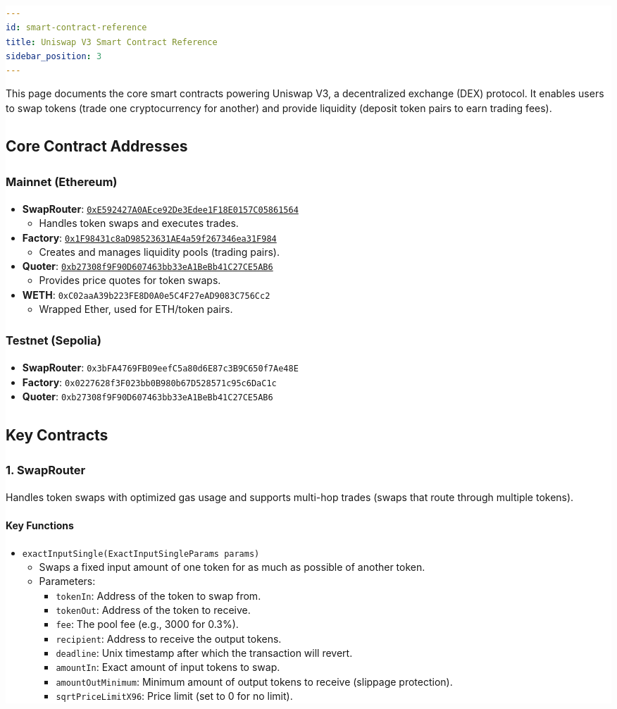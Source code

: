 ```yaml
---
id: smart-contract-reference
title: Uniswap V3 Smart Contract Reference
sidebar_position: 3
---
```


This page documents the core smart contracts powering Uniswap V3, a decentralized exchange (DEX) protocol. It enables users to swap tokens (trade one cryptocurrency for another) and provide liquidity (deposit token pairs to earn trading fees).

## Core Contract Addresses

### Mainnet (Ethereum)
- **SwapRouter**: [`0xE592427A0AEce92De3Edee1F18E0157C05861564`](https://etherscan.io/address/0xE592427A0AEce92De3Edee1F18E0157C05861564)
  - Handles token swaps and executes trades.
- **Factory**: [`0x1F98431c8aD98523631AE4a59f267346ea31F984`](https://etherscan.io/address/0x1F98431c8aD98523631AE4a59f267346ea31F984)
  - Creates and manages liquidity pools (trading pairs).
- **Quoter**: [`0xb27308f9F90D607463bb33eA1BeBb41C27CE5AB6`](https://etherscan.io/address/0xb27308f9F90D607463bb33eA1BeBb41C27CE5AB6)
  - Provides price quotes for token swaps.
- **WETH**: `0xC02aaA39b223FE8D0A0e5C4F27eAD9083C756Cc2`
  - Wrapped Ether, used for ETH/token pairs.

### Testnet (Sepolia)
- **SwapRouter**: `0x3bFA4769FB09eefC5a80d6E87c3B9C650f7Ae48E`
- **Factory**: `0x0227628f3F023bb0B980b67D528571c95c6DaC1c`
- **Quoter**: `0xb27308f9F90D607463bb33eA1BeBb41C27CE5AB6`

## Key Contracts

### 1. SwapRouter
Handles token swaps with optimized gas usage and supports multi-hop trades (swaps that route through multiple tokens).

#### Key Functions
- `exactInputSingle(ExactInputSingleParams params)`
  - Swaps a fixed input amount of one token for as much as possible of another token.
  - Parameters:
    - `tokenIn`: Address of the token to swap from.
    - `tokenOut`: Address of the token to receive.
    - `fee`: The pool fee (e.g., 3000 for 0.3%).
    - `recipient`: Address to receive the output tokens.
    - `deadline`: Unix timestamp after which the transaction will revert.
    - `amountIn`: Exact amount of input tokens to swap.
    - `amountOutMinimum`: Minimum amount of output tokens to receive (slippage protection).
    - `sqrtPriceLimitX96`: Price limit (set to 0 for no limit).
